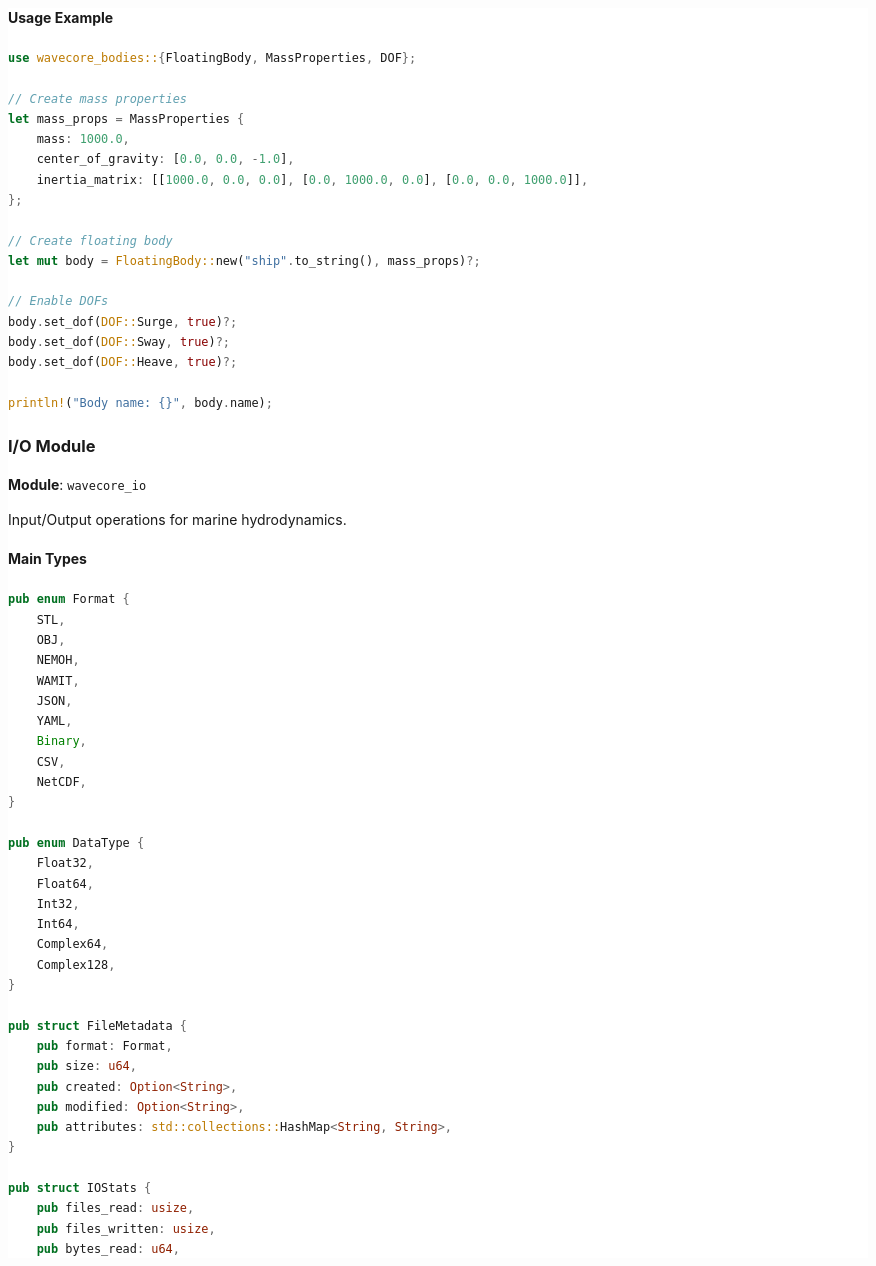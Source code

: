#### Usage Example

```rust
use wavecore_bodies::{FloatingBody, MassProperties, DOF};

// Create mass properties
let mass_props = MassProperties {
    mass: 1000.0,
    center_of_gravity: [0.0, 0.0, -1.0],
    inertia_matrix: [[1000.0, 0.0, 0.0], [0.0, 1000.0, 0.0], [0.0, 0.0, 1000.0]],
};

// Create floating body
let mut body = FloatingBody::new("ship".to_string(), mass_props)?;

// Enable DOFs
body.set_dof(DOF::Surge, true)?;
body.set_dof(DOF::Sway, true)?;
body.set_dof(DOF::Heave, true)?;

println!("Body name: {}", body.name);
```

### I/O Module

**Module**: `wavecore_io`

Input/Output operations for marine hydrodynamics.

#### Main Types

```rust
pub enum Format {
    STL,
    OBJ,
    NEMOH,
    WAMIT,
    JSON,
    YAML,
    Binary,
    CSV,
    NetCDF,
}

pub enum DataType {
    Float32,
    Float64,
    Int32,
    Int64,
    Complex64,
    Complex128,
}

pub struct FileMetadata {
    pub format: Format,
    pub size: u64,
    pub created: Option<String>,
    pub modified: Option<String>,
    pub attributes: std::collections::HashMap<String, String>,
}

pub struct IOStats {
    pub files_read: usize,
    pub files_written: usize,
    pub bytes_read: u64,
```